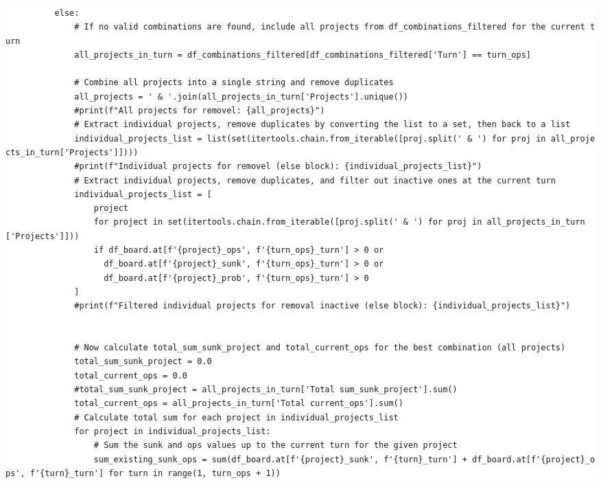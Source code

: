               else:
                  # If no valid combinations are found, include all projects from df_combinations_filtered for the current turn
                  all_projects_in_turn = df_combinations_filtered[df_combinations_filtered['Turn'] == turn_ops]

                  # Combine all projects into a single string and remove duplicates
                  all_projects = ' & '.join(all_projects_in_turn['Projects'].unique())
                  #print(f"All projects for removel: {all_projects}")
                  # Extract individual projects, remove duplicates by converting the list to a set, then back to a list
                  individual_projects_list = list(set(itertools.chain.from_iterable([proj.split(' & ') for proj in all_projects_in_turn['Projects']])))
                  #print(f"Individual projects for removel (else block): {individual_projects_list}")
                  # Extract individual projects, remove duplicates, and filter out inactive ones at the current turn
                  individual_projects_list = [
                      project
                      for project in set(itertools.chain.from_iterable([proj.split(' & ') for proj in all_projects_in_turn['Projects']]))
                      if df_board.at[f'{project}_ops', f'{turn_ops}_turn'] > 0 or
                        df_board.at[f'{project}_sunk', f'{turn_ops}_turn'] > 0 or
                        df_board.at[f'{project}_prob', f'{turn_ops}_turn'] > 0
                  ]
                  #print(f"Filtered individual projects for removal inactive (else block): {individual_projects_list}")


                  # Now calculate total_sum_sunk_project and total_current_ops for the best combination (all projects)
                  total_sum_sunk_project = 0.0
                  total_current_ops = 0.0
                  #total_sum_sunk_project = all_projects_in_turn['Total sum_sunk_project'].sum()
                  total_current_ops = all_projects_in_turn['Total current_ops'].sum()
                  # Calculate total sum for each project in individual_projects_list
                  for project in individual_projects_list:
                      # Sum the sunk and ops values up to the current turn for the given project
                      sum_existing_sunk_ops = sum(df_board.at[f'{project}_sunk', f'{turn}_turn'] + df_board.at[f'{project}_ops', f'{turn}_turn'] for turn in range(1, turn_ops + 1))
